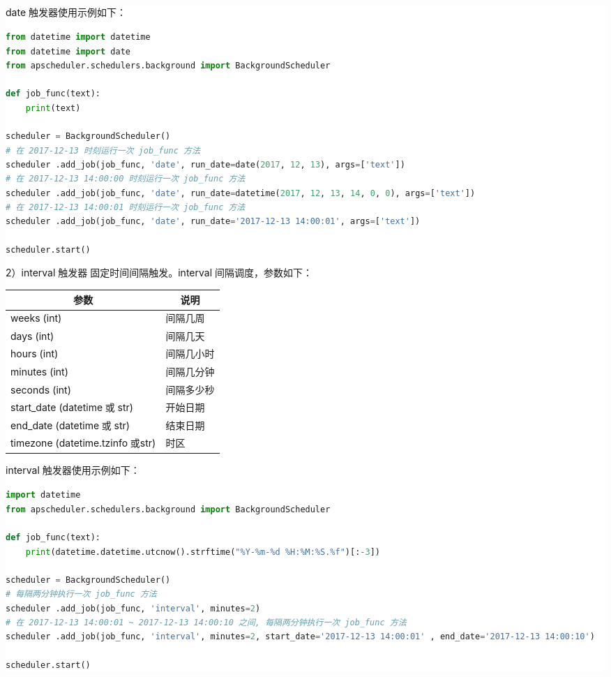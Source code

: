 date 触发器使用示例如下：

```python
from datetime import datetime
from datetime import date
from apscheduler.schedulers.background import BackgroundScheduler

def job_func(text):
    print(text)

scheduler = BackgroundScheduler()
# 在 2017-12-13 时刻运行一次 job_func 方法
scheduler .add_job(job_func, 'date', run_date=date(2017, 12, 13), args=['text'])
# 在 2017-12-13 14:00:00 时刻运行一次 job_func 方法
scheduler .add_job(job_func, 'date', run_date=datetime(2017, 12, 13, 14, 0, 0), args=['text'])
# 在 2017-12-13 14:00:01 时刻运行一次 job_func 方法
scheduler .add_job(job_func, 'date', run_date='2017-12-13 14:00:01', args=['text'])

scheduler.start()
```

2）interval 触发器
固定时间间隔触发。interval 间隔调度，参数如下：

| 参数                             | 说明       |
| -------------------------------- | ---------- |
| weeks (int)                      | 间隔几周   |
| days (int)                       | 间隔几天   |
| hours (int)                      | 间隔几小时 |
| minutes (int)                    | 间隔几分钟 |
| seconds (int)                    | 间隔多少秒 |
| start_date (datetime 或 str)     | 开始日期   |
| end_date (datetime 或 str)       | 结束日期   |
| timezone (datetime.tzinfo 或str) | 时区       |

interval 触发器使用示例如下：

```python
import datetime
from apscheduler.schedulers.background import BackgroundScheduler

def job_func(text):
    print(datetime.datetime.utcnow().strftime("%Y-%m-%d %H:%M:%S.%f")[:-3])

scheduler = BackgroundScheduler()
# 每隔两分钟执行一次 job_func 方法
scheduler .add_job(job_func, 'interval', minutes=2)
# 在 2017-12-13 14:00:01 ~ 2017-12-13 14:00:10 之间, 每隔两分钟执行一次 job_func 方法
scheduler .add_job(job_func, 'interval', minutes=2, start_date='2017-12-13 14:00:01' , end_date='2017-12-13 14:00:10')

scheduler.start()
```
